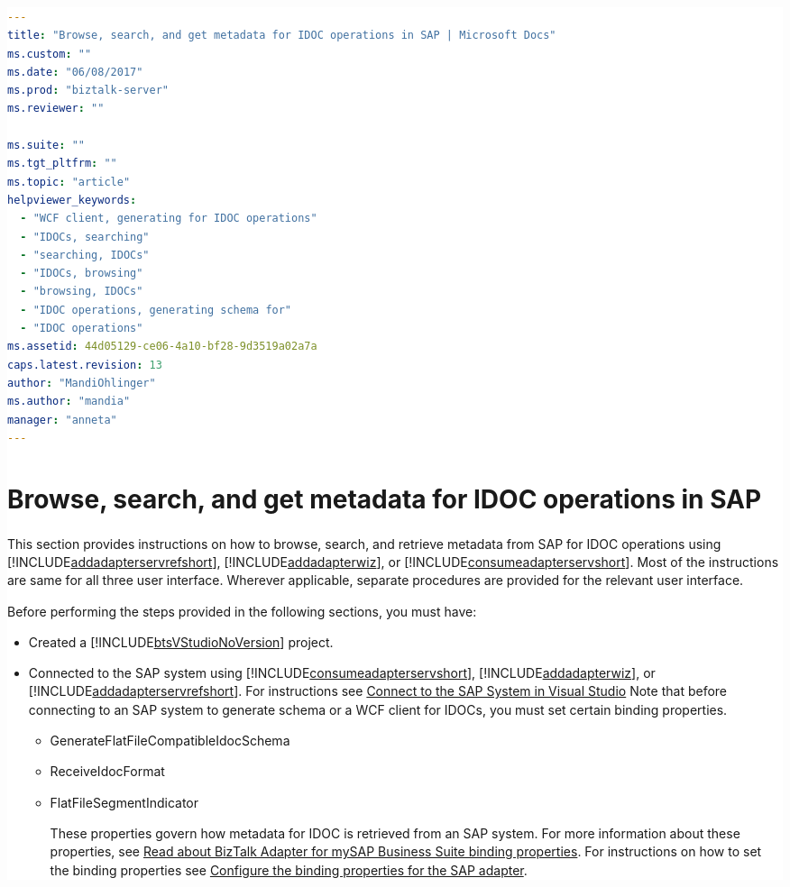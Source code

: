 ```yaml
---
title: "Browse, search, and get metadata for IDOC operations in SAP | Microsoft Docs"
ms.custom: ""
ms.date: "06/08/2017"
ms.prod: "biztalk-server"
ms.reviewer: ""

ms.suite: ""
ms.tgt_pltfrm: ""
ms.topic: "article"
helpviewer_keywords: 
  - "WCF client, generating for IDOC operations"
  - "IDOCs, searching"
  - "searching, IDOCs"
  - "IDOCs, browsing"
  - "browsing, IDOCs"
  - "IDOC operations, generating schema for"
  - "IDOC operations"
ms.assetid: 44d05129-ce06-4a10-bf28-9d3519a02a7a
caps.latest.revision: 13
author: "MandiOhlinger"
ms.author: "mandia"
manager: "anneta"
---
```

# Browse, search, and get metadata for IDOC operations in SAP
This section provides instructions on how to browse, search, and retrieve metadata from SAP for IDOC operations using [!INCLUDE[addadapterservrefshort](../../includes/addadapterservrefshort-md.md)], [!INCLUDE[addadapterwiz](../../includes/addadapterwiz-md.md)], or [!INCLUDE[consumeadapterservshort](../../includes/consumeadapterservshort-md.md)]. Most of the instructions are same for all three user interface. Wherever applicable, separate procedures are provided for the relevant user interface.  
  
 Before performing the steps provided in the following sections, you must have:  
  
- Created a [!INCLUDE[btsVStudioNoVersion](../../includes/btsvstudionoversion-md.md)] project.  
  
- Connected to the SAP system using [!INCLUDE[consumeadapterservshort](../../includes/consumeadapterservshort-md.md)], [!INCLUDE[addadapterwiz](../../includes/addadapterwiz-md.md)], or [!INCLUDE[addadapterservrefshort](../../includes/addadapterservrefshort-md.md)]. For instructions see [Connect to the SAP System in Visual Studio](../../adapters-and-accelerators/adapter-sap/connect-to-the-sap-system-in-visual-studio.md) Note that before connecting to an SAP system to generate schema or a WCF client for IDOCs, you must set certain binding properties.  
  
  - GenerateFlatFileCompatibleIdocSchema  
  
  - ReceiveIdocFormat  
  
  - FlatFileSegmentIndicator  
  
    These properties govern how metadata for IDOC is retrieved from an SAP system. For more information about these properties, see [Read about BizTalk Adapter for mySAP Business Suite binding properties](../../adapters-and-accelerators/adapter-sap/read-about-biztalk-adapter-for-mysap-business-suite-binding-properties.md). For instructions on how to set the binding properties see [Configure the binding properties for the SAP adapter](../../adapters-and-accelerators/adapter-sap/configure-the-binding-properties-for-the-sap-adapter.md).  
  